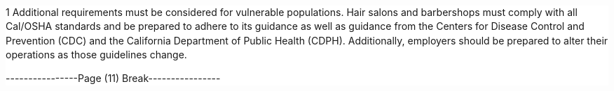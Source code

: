  
 
 
 
 
 
 
 
 
 
 
 
 
 
1 Additional requirements must be considered for vulnerable populations. Hair salons and 
barbershops must comply with all Cal/OSHA standards and be prepared to adhere to its 
guidance as well as guidance from the Centers for Disease Control and Prevention (CDC) and 
the California Department of Public Health (CDPH). Additionally, employers should be prepared 
to alter their operations as those guidelines change. 
 
----------------Page (11) Break----------------
